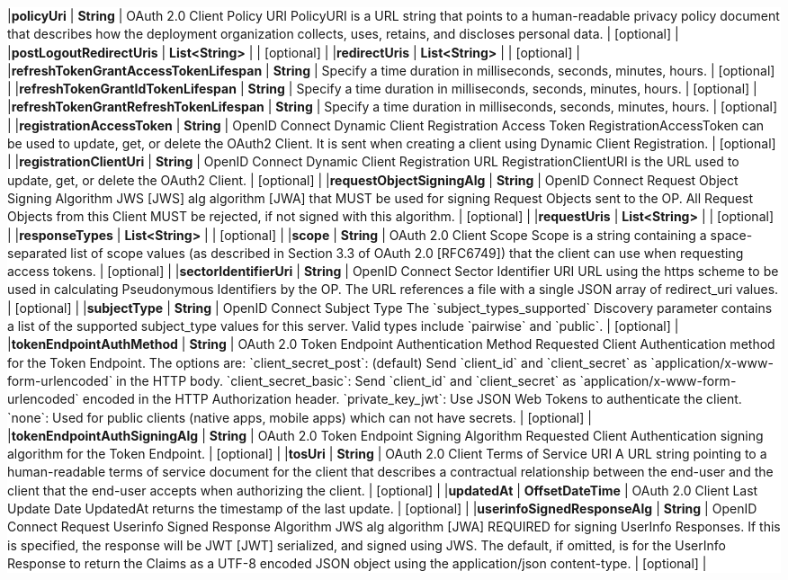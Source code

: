 |**policyUri** | **String** | OAuth 2.0 Client Policy URI  PolicyURI is a URL string that points to a human-readable privacy policy document that describes how the deployment organization collects, uses, retains, and discloses personal data. |  [optional] |
|**postLogoutRedirectUris** | **List&lt;String&gt;** |  |  [optional] |
|**redirectUris** | **List&lt;String&gt;** |  |  [optional] |
|**refreshTokenGrantAccessTokenLifespan** | **String** | Specify a time duration in milliseconds, seconds, minutes, hours. |  [optional] |
|**refreshTokenGrantIdTokenLifespan** | **String** | Specify a time duration in milliseconds, seconds, minutes, hours. |  [optional] |
|**refreshTokenGrantRefreshTokenLifespan** | **String** | Specify a time duration in milliseconds, seconds, minutes, hours. |  [optional] |
|**registrationAccessToken** | **String** | OpenID Connect Dynamic Client Registration Access Token  RegistrationAccessToken can be used to update, get, or delete the OAuth2 Client. It is sent when creating a client using Dynamic Client Registration. |  [optional] |
|**registrationClientUri** | **String** | OpenID Connect Dynamic Client Registration URL  RegistrationClientURI is the URL used to update, get, or delete the OAuth2 Client. |  [optional] |
|**requestObjectSigningAlg** | **String** | OpenID Connect Request Object Signing Algorithm  JWS [JWS] alg algorithm [JWA] that MUST be used for signing Request Objects sent to the OP. All Request Objects from this Client MUST be rejected, if not signed with this algorithm. |  [optional] |
|**requestUris** | **List&lt;String&gt;** |  |  [optional] |
|**responseTypes** | **List&lt;String&gt;** |  |  [optional] |
|**scope** | **String** | OAuth 2.0 Client Scope  Scope is a string containing a space-separated list of scope values (as described in Section 3.3 of OAuth 2.0 [RFC6749]) that the client can use when requesting access tokens. |  [optional] |
|**sectorIdentifierUri** | **String** | OpenID Connect Sector Identifier URI  URL using the https scheme to be used in calculating Pseudonymous Identifiers by the OP. The URL references a file with a single JSON array of redirect_uri values. |  [optional] |
|**subjectType** | **String** | OpenID Connect Subject Type  The &#x60;subject_types_supported&#x60; Discovery parameter contains a list of the supported subject_type values for this server. Valid types include &#x60;pairwise&#x60; and &#x60;public&#x60;. |  [optional] |
|**tokenEndpointAuthMethod** | **String** | OAuth 2.0 Token Endpoint Authentication Method  Requested Client Authentication method for the Token Endpoint. The options are:  &#x60;client_secret_post&#x60;: (default) Send &#x60;client_id&#x60; and &#x60;client_secret&#x60; as &#x60;application/x-www-form-urlencoded&#x60; in the HTTP body. &#x60;client_secret_basic&#x60;: Send &#x60;client_id&#x60; and &#x60;client_secret&#x60; as &#x60;application/x-www-form-urlencoded&#x60; encoded in the HTTP Authorization header. &#x60;private_key_jwt&#x60;: Use JSON Web Tokens to authenticate the client. &#x60;none&#x60;: Used for public clients (native apps, mobile apps) which can not have secrets. |  [optional] |
|**tokenEndpointAuthSigningAlg** | **String** | OAuth 2.0 Token Endpoint Signing Algorithm  Requested Client Authentication signing algorithm for the Token Endpoint. |  [optional] |
|**tosUri** | **String** | OAuth 2.0 Client Terms of Service URI  A URL string pointing to a human-readable terms of service document for the client that describes a contractual relationship between the end-user and the client that the end-user accepts when authorizing the client. |  [optional] |
|**updatedAt** | **OffsetDateTime** | OAuth 2.0 Client Last Update Date  UpdatedAt returns the timestamp of the last update. |  [optional] |
|**userinfoSignedResponseAlg** | **String** | OpenID Connect Request Userinfo Signed Response Algorithm  JWS alg algorithm [JWA] REQUIRED for signing UserInfo Responses. If this is specified, the response will be JWT [JWT] serialized, and signed using JWS. The default, if omitted, is for the UserInfo Response to return the Claims as a UTF-8 encoded JSON object using the application/json content-type. |  [optional] |




